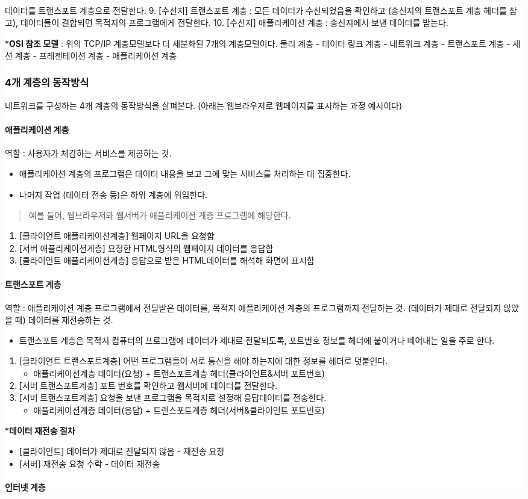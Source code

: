    데이터를 트랜스포트 계층으로 전달한다.
9. [수신지] 트랜스포트 계층
   : 모든 데이터가 수신되었음을 확인하고 (송신지의 트랜스포트 계층 헤더를 참고),
    데이터들이 결합되면 목적지의 프로그램에게 전달한다.
10. [수신지] 애플리케이션 계층
    : 송신지에서 보낸 데이터를 받는다.

***OSI 참조 모델** : 위의 TCP/IP 계층모델보다 더 세분화된 7개의 계층모델이다.
물리 계층 - 데이터 링크 계층 - 네트워크 계층 - 트랜스포트 계층 - 세션 계층 - 프레젠테이션 계층 - 애플리케이션 계층



### 4개 계층의 동작방식

네트워크를 구성하는 4개 계층의 동작방식을 살펴본다.
(아래는 웹브라우저로 웹페이지를 표시하는 과정 예시이다)

#### 애플리케이션 계층

역할 : 사용자가 체감하는 서비스를 제공하는 것.

- 애플리케이션 계층의 프로그램은 데이터 내용을 보고 그에 맞는 서비스를 처리하는 데 집중한다.

- 나머지 작업 (데이터 전송 등)은 하위 계층에 위임한다.

> 예를 들어,
> 웹브라우저와 웹서버가 애플리케이션 계층 프로그램에 해당한다.

1. [클라이언트 애플리케이션계층] 
   웹페이지 URL을 요청함
2. [서버 애플리케이션계층]
   요청한 HTML형식의 웹페이지 데이터를 응답함
3. [클라이언트 애플리케이션계층] 
   응답으로 받은 HTML데이터를 해석해 화면에 표시함

#### 트랜스포트 계층

역할 : 애플리케이션 계층 프로그램에서 전달받은 데이터를, 목적지 애플리케이션 계층의 프로그램까지 전달하는 것.
(데이터가 제대로 전달되지 않았을 때) 데이터를 재전송하는 것.

- 트랜스포트 계층은 목적지 컴퓨터의 프로그램에 데이터가 제대로 전달되도록, 포트번호 정보를 헤더에 붙이거나 떼어내는 일을 주로 한다.

1. [클라이언트 트랜스포트계층] 
   어떤 프로그램들이 서로 통신을 해야 하는지에 대한 정보를 헤더로 덧붙인다.
   - 애플리케이션계층 데이터(요청) + 트랜스포트계층 헤더(클라이언트&서버 포트번호)
2. [서버 트랜스포트계층] 
   포트 번호를 확인하고 웹서버에 데이터를 전달한다. 
3. [서버 트랜스포트계층] 
   요청을 보낸 프로그램을 목적지로 설정해 응답데이터를 전송한다.
   - 애플리케이션계층 데이터(응답) + 트랜스포트계층 헤더(서버&클라이언트 포트번호)

***데이터 재전송 절차**

- [클라이언트] 데이터가 제대로 전달되지 않음 - 재전송 요청
- [서버] 재전송 요청 수락 - 데이터 재전송

#### 인터넷 계층
